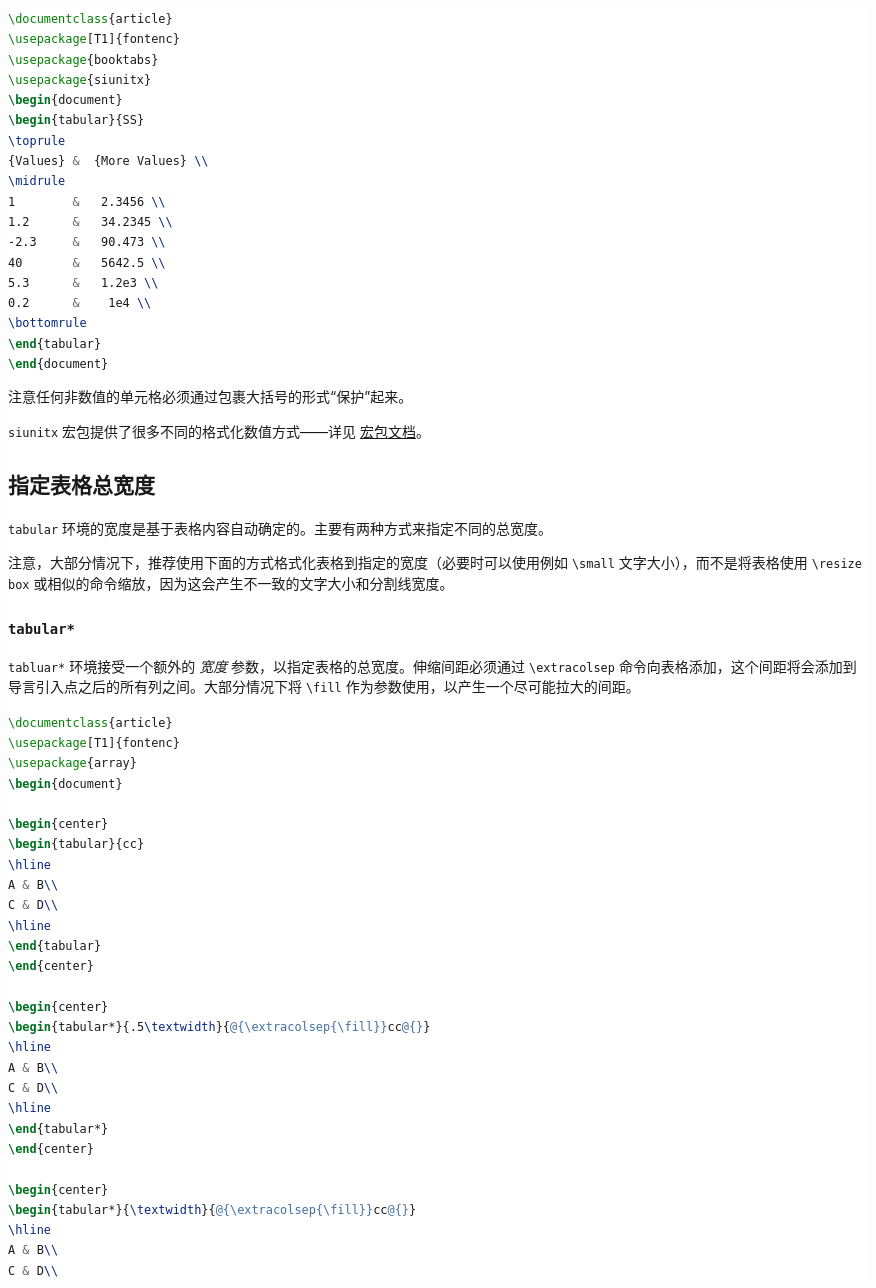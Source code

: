 ```latex
\documentclass{article}
\usepackage[T1]{fontenc}
\usepackage{booktabs}
\usepackage{siunitx}
\begin{document}
\begin{tabular}{SS}
\toprule
{Values} &  {More Values} \\
\midrule
1        &   2.3456 \\
1.2      &   34.2345 \\
-2.3     &   90.473 \\
40       &   5642.5 \\
5.3      &   1.2e3 \\
0.2      &    1e4 \\
\bottomrule
\end{tabular}
\end{document}
```

注意任何非数值的单元格必须通过包裹大括号的形式“保护”起来。

`siunitx` 宏包提供了很多不同的格式化数值方式——详见 [宏包文档](https://texdoc.org/pkg/siunitx)。

## 指定表格总宽度

`tabular` 环境的宽度是基于表格内容自动确定的。主要有两种方式来指定不同的总宽度。

注意，大部分情况下，推荐使用下面的方式格式化表格到指定的宽度（必要时可以使用例如 `\small` 文字大小），而不是将表格使用 `\resizebox` 或相似的命令缩放，因为这会产生不一致的文字大小和分割线宽度。

### `tabular*`

`tabluar*` 环境接受一个额外的 _宽度_ 参数，以指定表格的总宽度。伸缩间距必须通过 `\extracolsep` 命令向表格添加，这个间距将会添加到导言引入点之后的所有列之间。大部分情况下将 `\fill` 作为参数使用，以产生一个尽可能拉大的间距。

```latex
\documentclass{article}
\usepackage[T1]{fontenc}
\usepackage{array}
\begin{document}

\begin{center}
\begin{tabular}{cc}
\hline
A & B\\
C & D\\
\hline
\end{tabular}
\end{center}

\begin{center}  
\begin{tabular*}{.5\textwidth}{@{\extracolsep{\fill}}cc@{}}
\hline
A & B\\
C & D\\
\hline
\end{tabular*}
\end{center}

\begin{center}  
\begin{tabular*}{\textwidth}{@{\extracolsep{\fill}}cc@{}}
\hline
A & B\\
C & D\\
```